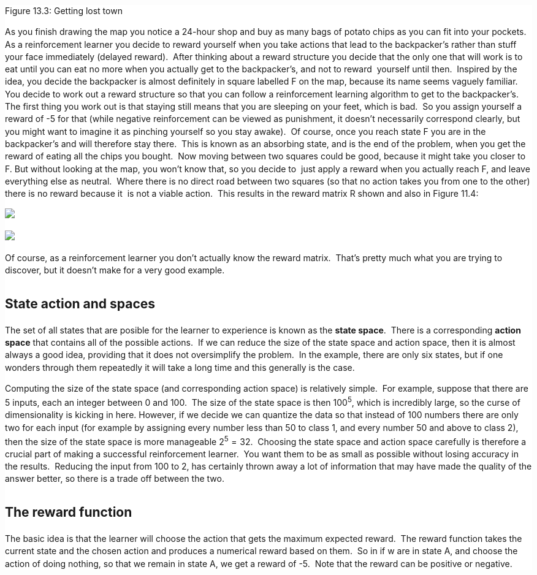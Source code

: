 Figure 13.3: Getting lost town

As you finish drawing the map you notice a 24-hour shop and buy as many bags of potato chips as you can fit into your pockets.  As a reinforcement learner you decide to reward yourself when you take actions that lead to the backpacker’s rather than stuff your face immediately (delayed reward).  After thinking about a reward structure you decide that the only one that will work is to eat until you can eat no more when you actually get to the backpacker’s, and not to reward  yourself until then.  Inspired by the idea, you decide the backpacker is almost definitely in square labelled F on the map, because its name seems vaguely familiar.  You decide to work out a reward structure so that you can follow a reinforcement learning algorithm to get to the backpacker’s.  The first thing you work out is that staying still means that you are sleeping on your feet, which is bad.  So you assign yourself a reward of -5 for that (while negative reinforcement can be viewed as punishment, it doesn’t necessarily correspond clearly, but you might want to imagine it as pinching yourself so you stay awake).  Of course, once you reach state F you are in the backpacker’s and will therefore stay there.  This is known as an absorbing state, and is the end of the problem, when you get the reward of eating all the chips you bought.  Now moving between two squares could be good, because it might take you closer to F. But without looking at the map, you won’t know that, so you decide to  just apply a reward when you actually reach F, and leave everything else as neutral.  Where there is no direct road between two squares (so that no action takes you from one to the other) there is no reward because it  is not a viable action.  This results in the reward matrix R shown and also in Figure 11.4:

![](https://lh5.googleusercontent.com/4sk-Hrf3EfYIi6TOlUFGP53z1kor-jlYg0zRjYIE3mPMQ1ztrHNrWQ6oVomECzWTiKhfK9wCKN--yWMc7a47CnXa1-BXjIJsn8AVyAYk3x9zEWzaD1yPIQJ6Z1iner5sKBkoT-pCzpsEPwKeVuZivg)

  

![](https://lh6.googleusercontent.com/dcBtp5WsZYmZH_Jqs7uKrYlQbrNKqzTpS3Hp5gFFuCLYYQ8DV5cCUfzfpB_qlhY3uqE2Gsk3zREbecZf0dmX75j_smZMgdbeNV5NyPRZdWM61iImILaXkzL-fhN9LGJ6ePNJTnQyGInqyv4SZ6CJ0w)

Of course, as a reinforcement learner you don’t actually know the reward matrix.  That’s pretty much what you are trying to discover, but it doesn’t make for a very good example. 

## State action and spaces

The set of all states that are posible for the learner to experience is known as the **state space**.  There is a corresponding **action space** that contains all of the possible actions.  If we can reduce the size of the state space and action space, then it is almost always a good idea, providing that it does not oversimplify the problem.  In the example, there are only six states, but if one wonders through them repeatedly it will take a long time and this generally is the case.

Computing the size of the state space (and corresponding action space) is relatively simple.  For example, suppose that there are 5 inputs, each an integer between 0 and 100.  The size of the state space is then $100^5$, which is incredibly large, so the curse of dimensionality is kicking in here. However, if we decide we can quantize the data so that instead of 100 numbers there are only two for each input (for example by assigning every number less than 50 to class 1, and every number 50 and above to class 2), then the size of the state space is more manageable $2^5 = 32$.  Choosing the state space and action space carefully is therefore a crucial part of making a successful reinforcement learner.  You want them to be as small as possible without losing accuracy in the results.  Reducing the input from 100 to 2, has certainly thrown away a lot of information that may have made the quality of the answer better, so there is a trade off between the two.

## The reward function

The basic idea is that the learner will choose the action that gets the maximum expected reward.  The reward function takes the current state and the chosen action and produces a numerical reward based on them.  So in if w are in state A, and choose the action of doing nothing, so that we remain in state A, we get a reward of -5.  Note that the reward can be positive or negative.
